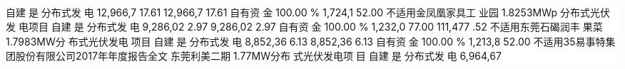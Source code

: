 自建
是
分布式发
电
12,966,7
17.61
12,966,7
17.61
自有资
金
100.00
%
1,724,1
52.00
不适用金凤凰家具工
业园
1.8253MWp
分布式光伏发
电项目
自建
是
分布式发
电
9,286,02
2.97
9,286,02
2.97
自有资
金
100.00
%
1,232,0
77.00
111,477
.52
不适用东莞石碣润丰
果菜
1.7983MW分
布式光伏发电
项目
自建
是
分布式发
电
8,852,36
6.13
8,852,36
6.13
自有资
金
100.00
%
1,213,8
52.00
不适用35易事特集团股份有限公司2017年年度报告全文
东莞利美二期
1.77MW分布
式光伏发电项
目
自建
是
分布式发
电
6,964,67
